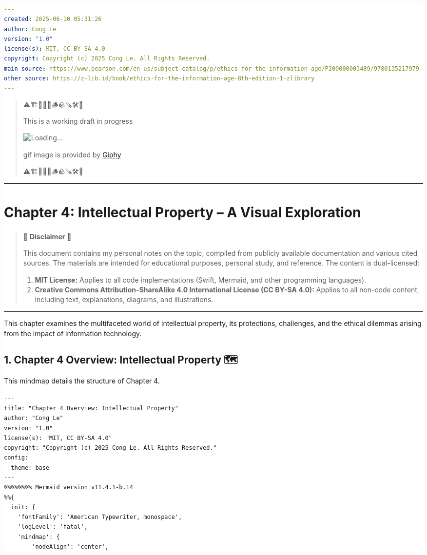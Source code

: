 ```yaml
---
created: 2025-06-10 05:31:26
author: Cong Le
version: "1.0"
license(s): MIT, CC BY-SA 4.0
copyright: Copyright (c) 2025 Cong Le. All Rights Reserved.
main source: https://www.pearson.com/en-us/subject-catalog/p/ethics-for-the-information-age/P200000003489/9780135217979
other source: https://z-lib.id/book/ethics-for-the-information-age-8th-edition-1-zlibrary
---
```



> ⚠️🏗️🚧🦺🧱🪵🪨🪚🛠️👷
> 
> This is a working draft in progress
> 
> ![Loading...](https://media4.giphy.com/media/v1.Y2lkPTc5MGI3NjExcmhsaHp6dDVkY3FzcGJvOHM1ZHpjZGh3aWdxczgzNXNrd3M4aTR6aiZlcD12MV9pbnRlcm5hbF9naWZfYnlfaWQmY3Q9Zw/yl3XErRq8qmmA/giphy.gif)
>
> gif image is provided by [Giphy](https://giphy.com)
> 
> ⚠️🏗️🚧🦺🧱🪵🪨🪚🛠️👷


----

# Chapter 4: Intellectual Property – A Visual Exploration
> <ins>📢 **Disclaimer** 🚨</ins>
>
> This document contains my personal notes on the topic,
> compiled from publicly available documentation and various cited sources.
> The materials are intended for educational purposes, personal study, and reference.
> The content is dual-licensed:
> 1. **MIT License:** Applies to all code implementations (Swift, Mermaid, and other programming languages).
> 2. **Creative Commons Attribution-ShareAlike 4.0 International License (CC BY-SA 4.0):** Applies to all non-code content, including text, explanations, diagrams, and illustrations.
---

This chapter examines the multifaceted world of intellectual property, its protections, challenges, and the ethical dilemmas arising from the impact of information technology.

## 1. Chapter 4 Overview: Intellectual Property 🗺️

This mindmap details the structure of Chapter 4.

```mermaid
---
title: "Chapter 4 Overview: Intellectual Property"
author: "Cong Le"
version: "1.0"
license(s): "MIT, CC BY-SA 4.0"
copyright: "Copyright (c) 2025 Cong Le. All Rights Reserved."
config:
  theme: base
---
%%%%%%%% Mermaid version v11.4.1-b.14
%%{
  init: {
    'fontFamily': 'American Typewriter, monospace',
    'logLevel': 'fatal',
    'mindmap': {
	    'nodeAlign': 'center',
```